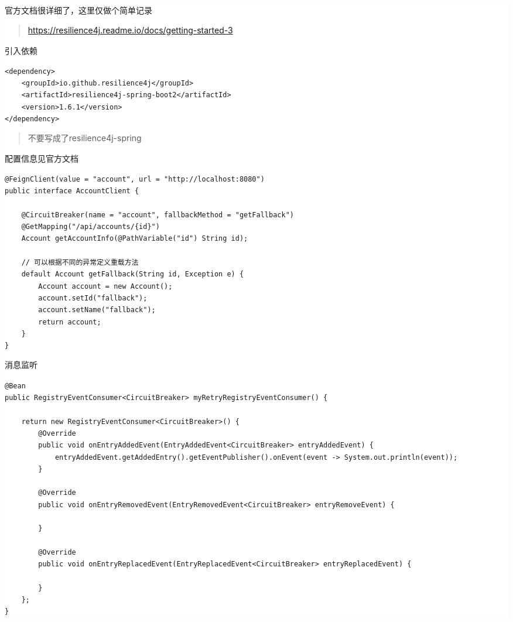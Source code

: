 官方文档很详细了，这里仅做个简单记录

>  https://resilience4j.readme.io/docs/getting-started-3

引入依赖

```
<dependency>
	<groupId>io.github.resilience4j</groupId>
	<artifactId>resilience4j-spring-boot2</artifactId>
	<version>1.6.1</version>
</dependency>
```

> 不要写成了resilience4j-spring

配置信息见官方文档

```
@FeignClient(value = "account", url = "http://localhost:8080")
public interface AccountClient {

    @CircuitBreaker(name = "account", fallbackMethod = "getFallback")
    @GetMapping("/api/accounts/{id}")
    Account getAccountInfo(@PathVariable("id") String id);

	// 可以根据不同的异常定义重载方法
    default Account getFallback(String id, Exception e) {
        Account account = new Account();
        account.setId("fallback");
        account.setName("fallback");
        return account;
    }
}
```

消息监听

```
@Bean
public RegistryEventConsumer<CircuitBreaker> myRetryRegistryEventConsumer() {

	return new RegistryEventConsumer<CircuitBreaker>() {
		@Override
		public void onEntryAddedEvent(EntryAddedEvent<CircuitBreaker> entryAddedEvent) {
			entryAddedEvent.getAddedEntry().getEventPublisher().onEvent(event -> System.out.println(event));
		}

		@Override
		public void onEntryRemovedEvent(EntryRemovedEvent<CircuitBreaker> entryRemoveEvent) {

		}

		@Override
		public void onEntryReplacedEvent(EntryReplacedEvent<CircuitBreaker> entryReplacedEvent) {

		}
	};
}
```
